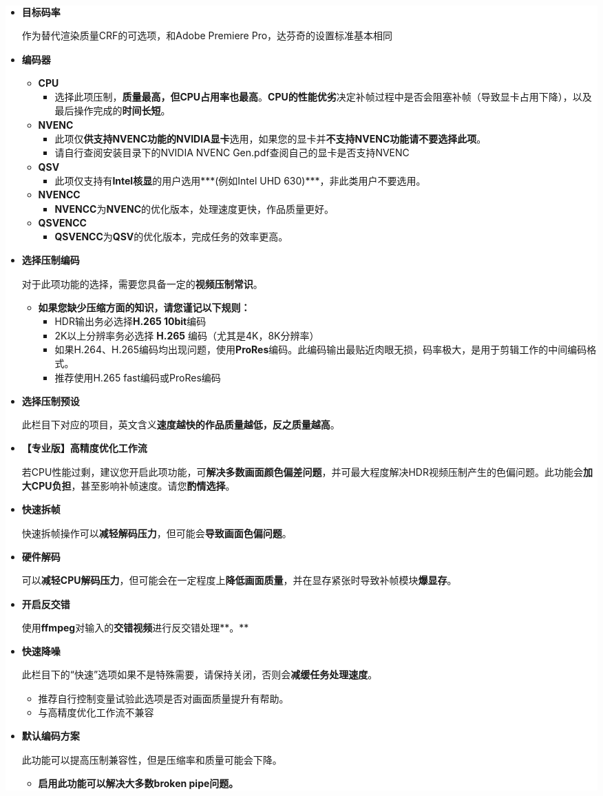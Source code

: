 - **目标码率**

  作为替代渲染质量CRF的可选项，和Adobe Premiere Pro，达芬奇的设置标准基本相同 

- **编码器** 

  - **CPU**
    - 选择此项压制，**质量最高，但CPU占用率也最高**。**CPU的性能优劣**决定补帧过程中是否会阻塞补帧（导致显卡占用下降），以及最后操作完成的**时间长短**。 
  - **NVENC**
    - 此项仅**供支持NVENC功能的NVIDIA显卡**选用，如果您的显卡并**不支持NVENC功能请不要选择此项**。 
    - 请自行查阅安装目录下的NVIDIA NVENC Gen.pdf查阅自己的显卡是否支持NVENC
  - **QSV**
    - 此项仅支持有**Intel核显**的用户选用***(例如Intel UHD 630)***，非此类用户不要选用。 
  - **NVENCC**
    - **NVENCC**为**NVENC**的优化版本，处理速度更快，作品质量更好。
  - **QSVENCC**
    - **QSVENCC**为**QSV**的优化版本，完成任务的效率更高。

- **选择压制编码**

  对于此项功能的选择，需要您具备一定的**视频压制常识**。

  - **如果您缺少压缩方面的知识，请您谨记以下规则：**
    - HDR输出务必选择**H.265 10bit**编码
    - 2K以上分辨率务必选择 **H.265** 编码（尤其是4K，8K分辨率）
    - 如果H.264、H.265编码均出现问题，使用**ProRes**编码。此编码输出最贴近肉眼无损，码率极大，是用于剪辑工作的中间编码格式。
    - 推荐使用H.265 fast编码或ProRes编码

- **选择压制预设**

  此栏目下对应的项目，英文含义**速度越快的作品质量越低，反之质量越高**。

- **【专业版】高精度优化工作流**

  若CPU性能过剩，建议您开启此项功能，可**解决多数画面颜色偏差问题**，并可最大程度解决HDR视频压制产生的色偏问题。此功能会**加大CPU负担**，甚至影响补帧速度。请您**酌情选择**。

- **快速拆帧**

  快速拆帧操作可以**减轻解码压力**，但可能会**导致画面色偏问题**。

- **硬件解码**

  可以**减轻CPU解码压力**，但可能会在一定程度上**降低画面质量**，并在显存紧张时导致补帧模块**爆显存**。

- **开启反交错**

  使用**ffmpeg**对输入的**交错视频**进行反交错处理**。**

- **快速降噪**

  此栏目下的“快速”选项如果不是特殊需要，请保持关闭，否则会**减缓任务处理速度**。

  - 推荐自行控制变量试验此选项是否对画面质量提升有帮助。
  - 与高精度优化工作流不兼容

- **默认编码方案**

  此功能可以提高压制兼容性，但是压缩率和质量可能会下降。

  - **启用此功能可以解决大多数broken pipe问题。**
